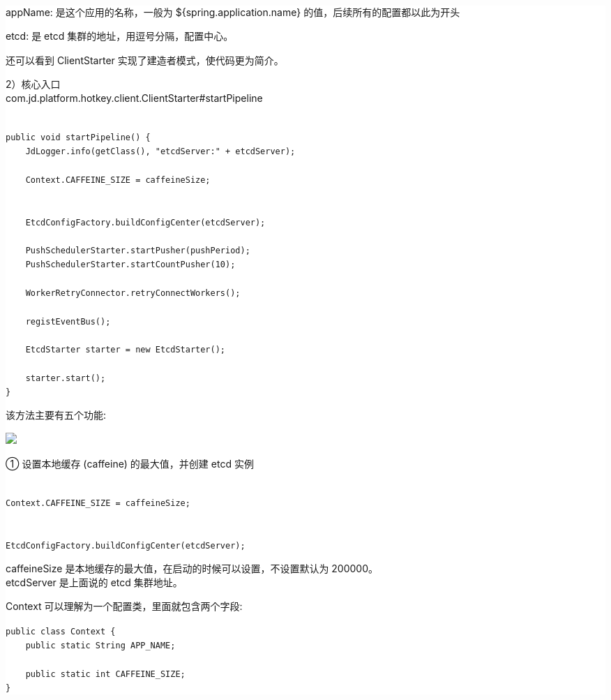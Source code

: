appName: 是这个应用的名称，一般为 ${spring.application.name} 的值，后续所有的配置都以此为开头

etcd: 是 etcd 集群的地址，用逗号分隔，配置中心。

还可以看到 ClientStarter 实现了建造者模式，使代码更为简介。

2）核心入口  
com.jd.platform.hotkey.client.ClientStarter#startPipeline

```

public void startPipeline() {
    JdLogger.info(getClass(), "etcdServer:" + etcdServer);
    
    Context.CAFFEINE_SIZE = caffeineSize;

    
    EtcdConfigFactory.buildConfigCenter(etcdServer);
    
    PushSchedulerStarter.startPusher(pushPeriod);
    PushSchedulerStarter.startCountPusher(10);
    
    WorkerRetryConnector.retryConnectWorkers();

    registEventBus();

    EtcdStarter starter = new EtcdStarter();
    
    starter.start();
}
```

该方法主要有五个功能:

![](https://img1.jcloudcs.com/developer.jdcloud.com/53e02843-6985-4ee2-a928-1383e6fbaab220220811164826.png)

① 设置本地缓存 (caffeine) 的最大值，并创建 etcd 实例

```

Context.CAFFEINE_SIZE = caffeineSize;


EtcdConfigFactory.buildConfigCenter(etcdServer);
```

caffeineSize 是本地缓存的最大值，在启动的时候可以设置，不设置默认为 200000。  
etcdServer 是上面说的 etcd 集群地址。

Context 可以理解为一个配置类，里面就包含两个字段:

```
public class Context {
    public static String APP_NAME;

    public static int CAFFEINE_SIZE;
}
```
